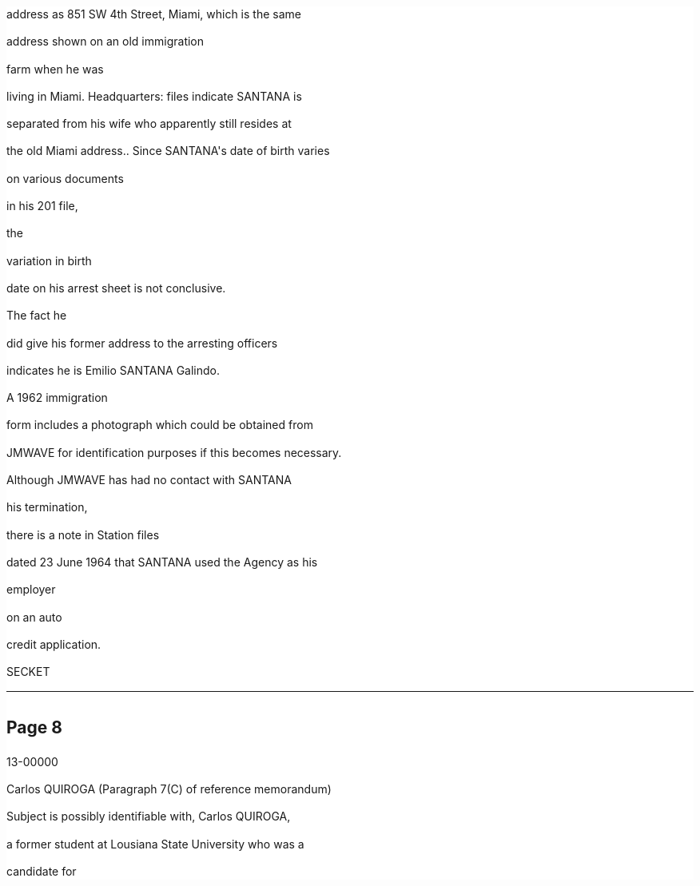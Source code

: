 address as 851 SW 4th Street, Miami, which is the same

address shown on an old immigration

farm when he was

living in Miami. Headquarters: files indicate SANTANA is

separated from his wife who apparently still resides at

the old Miami address.. Since SANTANA's date of birth varies

on various documents

in his 201 file,

the

variation in birth

date on his arrest sheet is not conclusive.

The fact he

did give his former address to the arresting officers

indicates he is Emilio SANTANA Galindo.

A 1962 immigration

form includes a photograph which could be obtained from

JMWAVE for identification purposes if this becomes necessary.

Although JMWAVE has had no contact with SANTANA

his termination,

there is a note in Station files

dated 23 June 1964 that SANTANA used the Agency as his

employer

on an auto

credit application.

SECKET

---

## Page 8

13-00000

Carlos QUIROGA (Paragraph 7(C) of reference memorandum)

Subject is possibly identifiable with, Carlos QUIROGA,

a former student at Lousiana State University who was a

candidate for
